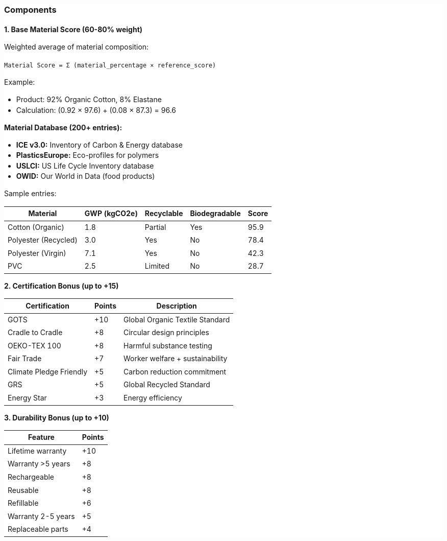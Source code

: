 ### Components

**1. Base Material Score (60-80% weight)**

Weighted average of material composition:

```
Material Score = Σ (material_percentage × reference_score)
```

Example:
- Product: 92% Organic Cotton, 8% Elastane
- Calculation: (0.92 × 97.6) + (0.08 × 87.3) = 96.6

**Material Database (200+ entries):**
- **ICE v3.0:** Inventory of Carbon & Energy database
- **PlasticsEurope:** Eco-profiles for polymers
- **USLCI:** US Life Cycle Inventory database
- **OWID:** Our World in Data (food products)

Sample entries:

| Material | GWP (kgCO2e) | Recyclable | Biodegradable | Score |
|----------|--------------|------------|---------------|-------|
| Cotton (Organic) | 1.8 | Partial | Yes | 95.9 |
| Polyester (Recycled) | 3.0 | Yes | No | 78.4 |
| Polyester (Virgin) | 7.1 | Yes | No | 42.3 |
| PVC | 2.5 | Limited | No | 28.7 |

**2. Certification Bonus (up to +15)**

| Certification | Points | Description |
|--------------|--------|-------------|
| GOTS | +10 | Global Organic Textile Standard |
| Cradle to Cradle | +8 | Circular design principles |
| OEKO-TEX 100 | +8 | Harmful substance testing |
| Fair Trade | +7 | Worker welfare + sustainability |
| Climate Pledge Friendly | +5 | Carbon reduction commitment |
| GRS | +5 | Global Recycled Standard |
| Energy Star | +3 | Energy efficiency |

**3. Durability Bonus (up to +10)**

| Feature | Points |
|---------|--------|
| Lifetime warranty | +10 |
| Warranty >5 years | +8 |
| Rechargeable | +8 |
| Reusable | +8 |
| Refillable | +6 |
| Warranty 2-5 years | +5 |
| Replaceable parts | +4 |
